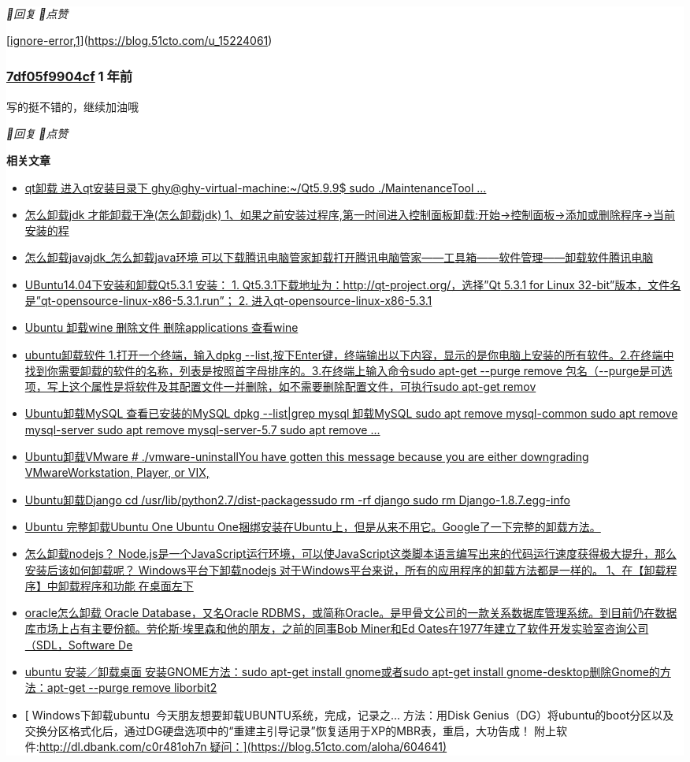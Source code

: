  **回复  **点赞****

 [[ignore-error,1](../_resources/ignore-error,1)](https://blog.51cto.com/u_15224061)

###   [7df05f9904cf](https://blog.51cto.com/u_15224061)  1 年前

写的挺不错的，继续加油哦

 **回复  **点赞****

 **相关文章**

- [ qt卸载     进入qt安装目录下 ghy@ghy-virtual-machine:~/Qt5.9.9$ sudo ./MaintenanceTool ...](https://blog.51cto.com/u_15127504/4346994)

- [ 怎么卸载jdk 才能卸载干净(怎么卸载jdk)     1、如果之前安装过程序,第一时间进入控制面板卸载:开始→控制面板→添加或删除程序→当前安装的程](https://blog.51cto.com/yetaotao/5799050)

- [ 怎么卸载javajdk_怎么卸载java环境     可以下载腾讯电脑管家卸载打开腾讯电脑管家——工具箱——软件管理——卸载软件腾讯电脑](https://blog.51cto.com/yetaotao/5796596)

- [ UBuntu14.04下安装和卸载Qt5.3.1     安装： 1. Qt5.3.1下载地址为：http://qt-project.org/，选择”Qt 5.3.1 for Linux 32-bit”版本，文件名是”qt-opensource-linux-x86-5.3.1.run”； 2. 进入qt-opensource-linux-x86-5.3.1](https://blog.51cto.com/u_15060547/4641808)

- [ Ubuntu 卸载wine     删除文件 删除applications 查看wine](https://blog.51cto.com/jiqing9006/3284809)

- [ ubuntu卸载软件     1.打开一个终端，输入​​dpkg --list​​ ,按下Enter键，终端输出以下内容，显示的是你电脑上安装的所有软件。2.在终端中找到你需要卸载的软件的名称，列表是按照首字母排序的。3.在终端上输入命令sudo apt-get --purge remove 包名（--purge是可选项，写上这个属性是将软件及其配置文件一并删除，如不需要删除配置文件，可执行sudo apt-get remov](https://blog.51cto.com/u_15057829/4185110)

- [ Ubuntu卸载MySQL     查看已安装的MySQL dpkg --list|grep mysql 卸载MySQL sudo apt remove mysql-common sudo apt remove mysql-server sudo apt remove mysql-server-5.7 sudo apt remove ...](https://blog.51cto.com/u_15127603/4386612)

- [ Ubuntu卸载VMware     # ./vmware-uninstallYou have gotten this message because you are either downgrading VMwareWorkstation, Player, or VIX,](https://blog.51cto.com/u_15080022/4746889)

- [ Ubuntu卸载Django     cd /usr/lib/python2.7/dist-packagessudo rm -rf django sudo rm Django-1.8.7.egg-info](https://blog.51cto.com/u_12836588/5742285)

- [ Ubuntu 完整卸载Ubuntu One     Ubuntu One捆绑安装在Ubuntu上，但是从来不用它。Google了一下完整的卸载方法。](https://blog.51cto.com/u_15127547/4646431)

- [ 怎么卸载nodejs？     Node.js是一个JavaScript运行环境，可以使JavaScript这类脚本语言编写出来的代码运行速度获得极大提升，那么安装后该如何卸载呢？ Windows平台下卸载nodejs 对于Windows平台来说，所有的应用程序的卸载方法都是一样的。 1、在【卸载程序】中卸载程序和功能 在桌面左下](https://blog.51cto.com/u_15080034/3844342)

- [ oracle怎么卸载     Oracle Database，又名Oracle RDBMS，或简称Oracle。是甲骨文公司的一款关系数据库管理系统。到目前仍在数据库市场上占有主要份额。劳伦斯·埃里森和他的朋友，之前的同事Bob Miner和Ed Oates在1977年建立了软件开发实验室咨询公司（SDL，Software De](https://blog.51cto.com/u_9595448/3273651)

- [ ubuntu 安装／卸载桌面     安装GNOME方法：sudo apt-get install gnome或者sudo apt-get install gnome-desktop删除Gnome的方法：apt-get --purge remove liborbit2](https://blog.51cto.com/u_975220/486384)

- [ Windows下卸载ubuntu      今天朋友想要卸载UBUNTU系统，完成，记录之... 方法：用Disk Genius（DG）将ubuntu的boot分区以及交换分区格式化后，通过DG硬盘选项中的&ldquo;重建主引导记录&rdquo;恢复适用于XP的MBR表，重启，大功告成！ 附上软件:http://dl.dbank.com/c0r481oh7n 疑问：](https://blog.51cto.com/aloha/604641)

